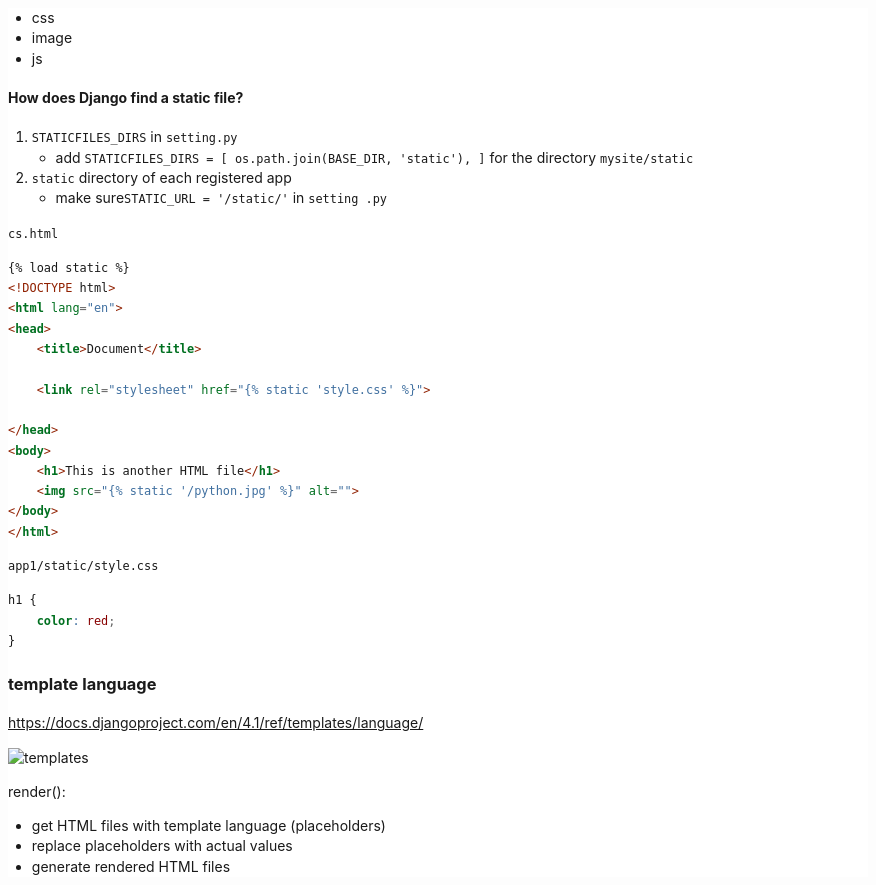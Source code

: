 - css
- image
- js

#### How does Django find a static file?

1. `STATICFILES_DIRS`  in `setting.py`
   - add `STATICFILES_DIRS = [ os.path.join(BASE_DIR, 'static'), ]` for the directory `mysite/static`
2. `static` directory of each registered app
   - make sure`STATIC_URL = '/static/'` in `setting .py`

`cs.html`

```html
{% load static %}
<!DOCTYPE html>
<html lang="en">
<head>
    <title>Document</title>

    <link rel="stylesheet" href="{% static 'style.css' %}">
    
</head>
<body>
    <h1>This is another HTML file</h1>
    <img src="{% static '/python.jpg' %}" alt="">
</body>
</html>
```

`app1/static/style.css`

```css
h1 {
    color: red;
}
```



### template language

https://docs.djangoproject.com/en/4.1/ref/templates/language/









![templates](data\templates.jpg)



render():

- get HTML files with template language (placeholders)
- replace placeholders with actual values
- generate rendered HTML files
